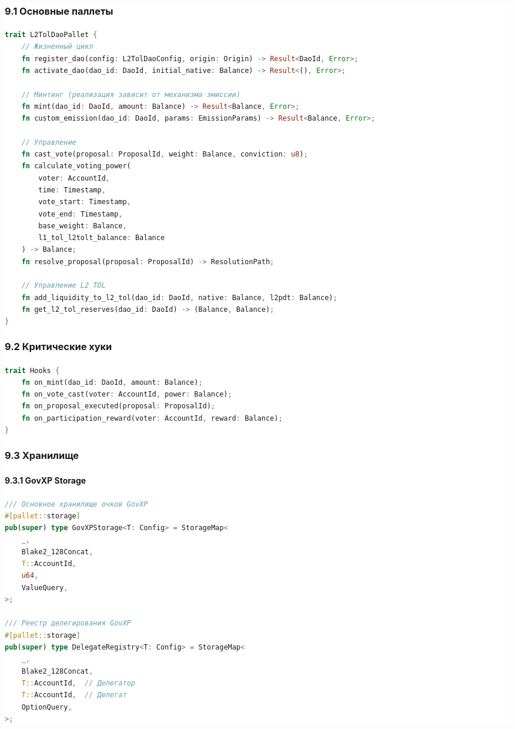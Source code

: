 ### 9.1 Основные паллеты

```rust
trait L2TolDaoPallet {
    // Жизненный цикл
    fn register_dao(config: L2TolDaoConfig, origin: Origin) -> Result<DaoId, Error>;
    fn activate_dao(dao_id: DaoId, initial_native: Balance) -> Result<(), Error>;

    // Минтинг (реализация зависит от механизма эмиссии)
    fn mint(dao_id: DaoId, amount: Balance) -> Result<Balance, Error>;
    fn custom_emission(dao_id: DaoId, params: EmissionParams) -> Result<Balance, Error>;

    // Управление
    fn cast_vote(proposal: ProposalId, weight: Balance, conviction: u8);
    fn calculate_voting_power(
        voter: AccountId,
        time: Timestamp,
        vote_start: Timestamp,
        vote_end: Timestamp,
        base_weight: Balance,
        l1_tol_l2tolt_balance: Balance
    ) -> Balance;
    fn resolve_proposal(proposal: ProposalId) -> ResolutionPath;

    // Управление L2 TOL
    fn add_liquidity_to_l2_tol(dao_id: DaoId, native: Balance, l2pdt: Balance);
    fn get_l2_tol_reserves(dao_id: DaoId) -> (Balance, Balance);
}
```

### 9.2 Критические хуки

```rust
trait Hooks {
    fn on_mint(dao_id: DaoId, amount: Balance);
    fn on_vote_cast(voter: AccountId, power: Balance);
    fn on_proposal_executed(proposal: ProposalId);
    fn on_participation_reward(voter: AccountId, reward: Balance);
}
```

### 9.3 Хранилище

#### 9.3.1 GovXP Storage

```rust
/// Основное хранилище очков GovXP
#[pallet::storage]
pub(super) type GovXPStorage<T: Config> = StorageMap<
    _,
    Blake2_128Concat,
    T::AccountId,
    u64,
    ValueQuery,
>;

/// Реестр делегирования GovXP
#[pallet::storage]
pub(super) type DelegateRegistry<T: Config> = StorageMap<
    _,
    Blake2_128Concat,
    T::AccountId,  // Делегатор
    T::AccountId,  // Делегат
    OptionQuery,
>;
```